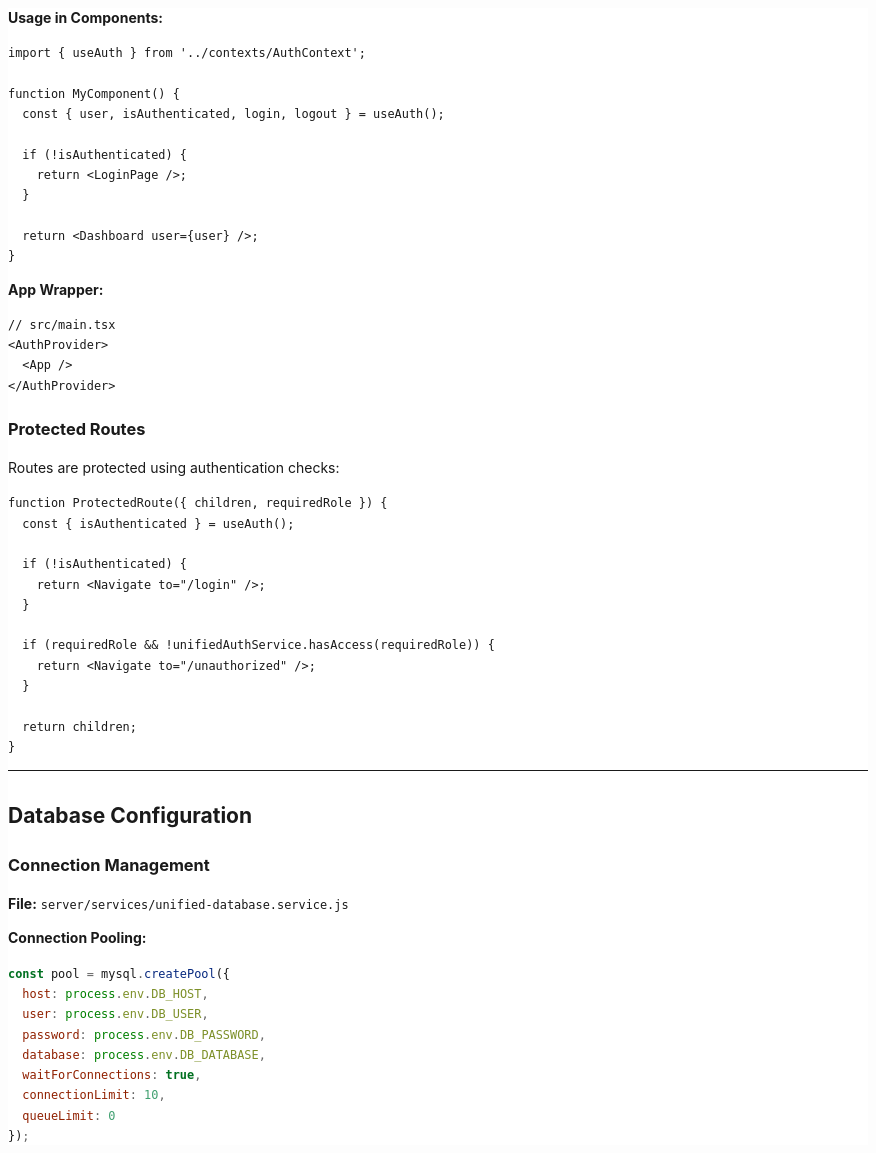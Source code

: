 **Usage in Components:**
```tsx
import { useAuth } from '../contexts/AuthContext';

function MyComponent() {
  const { user, isAuthenticated, login, logout } = useAuth();

  if (!isAuthenticated) {
    return <LoginPage />;
  }

  return <Dashboard user={user} />;
}
```

**App Wrapper:**
```tsx
// src/main.tsx
<AuthProvider>
  <App />
</AuthProvider>
```

### Protected Routes

Routes are protected using authentication checks:

```tsx
function ProtectedRoute({ children, requiredRole }) {
  const { isAuthenticated } = useAuth();

  if (!isAuthenticated) {
    return <Navigate to="/login" />;
  }

  if (requiredRole && !unifiedAuthService.hasAccess(requiredRole)) {
    return <Navigate to="/unauthorized" />;
  }

  return children;
}
```

---

## Database Configuration

### Connection Management

**File:** `server/services/unified-database.service.js`

**Connection Pooling:**
```javascript
const pool = mysql.createPool({
  host: process.env.DB_HOST,
  user: process.env.DB_USER,
  password: process.env.DB_PASSWORD,
  database: process.env.DB_DATABASE,
  waitForConnections: true,
  connectionLimit: 10,
  queueLimit: 0
});
```
